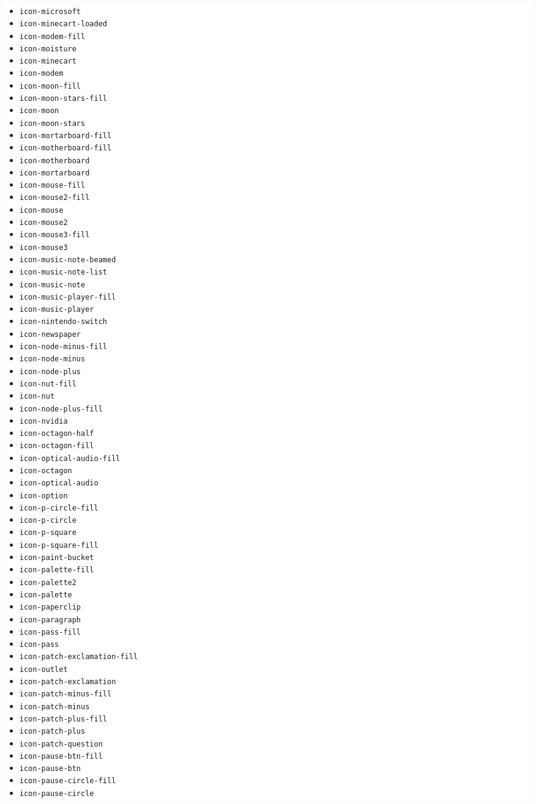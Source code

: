 - `icon-microsoft`
- `icon-minecart-loaded`
- `icon-modem-fill`
- `icon-moisture`
- `icon-minecart`
- `icon-modem`
- `icon-moon-fill`
- `icon-moon-stars-fill`
- `icon-moon`
- `icon-moon-stars`
- `icon-mortarboard-fill`
- `icon-motherboard-fill`
- `icon-motherboard`
- `icon-mortarboard`
- `icon-mouse-fill`
- `icon-mouse2-fill`
- `icon-mouse`
- `icon-mouse2`
- `icon-mouse3-fill`
- `icon-mouse3`
- `icon-music-note-beamed`
- `icon-music-note-list`
- `icon-music-note`
- `icon-music-player-fill`
- `icon-music-player`
- `icon-nintendo-switch`
- `icon-newspaper`
- `icon-node-minus-fill`
- `icon-node-minus`
- `icon-node-plus`
- `icon-nut-fill`
- `icon-nut`
- `icon-node-plus-fill`
- `icon-nvidia`
- `icon-octagon-half`
- `icon-octagon-fill`
- `icon-optical-audio-fill`
- `icon-octagon`
- `icon-optical-audio`
- `icon-option`
- `icon-p-circle-fill`
- `icon-p-circle`
- `icon-p-square`
- `icon-p-square-fill`
- `icon-paint-bucket`
- `icon-palette-fill`
- `icon-palette2`
- `icon-palette`
- `icon-paperclip`
- `icon-paragraph`
- `icon-pass-fill`
- `icon-pass`
- `icon-patch-exclamation-fill`
- `icon-outlet`
- `icon-patch-exclamation`
- `icon-patch-minus-fill`
- `icon-patch-minus`
- `icon-patch-plus-fill`
- `icon-patch-plus`
- `icon-patch-question`
- `icon-pause-btn-fill`
- `icon-pause-btn`
- `icon-pause-circle-fill`
- `icon-pause-circle`